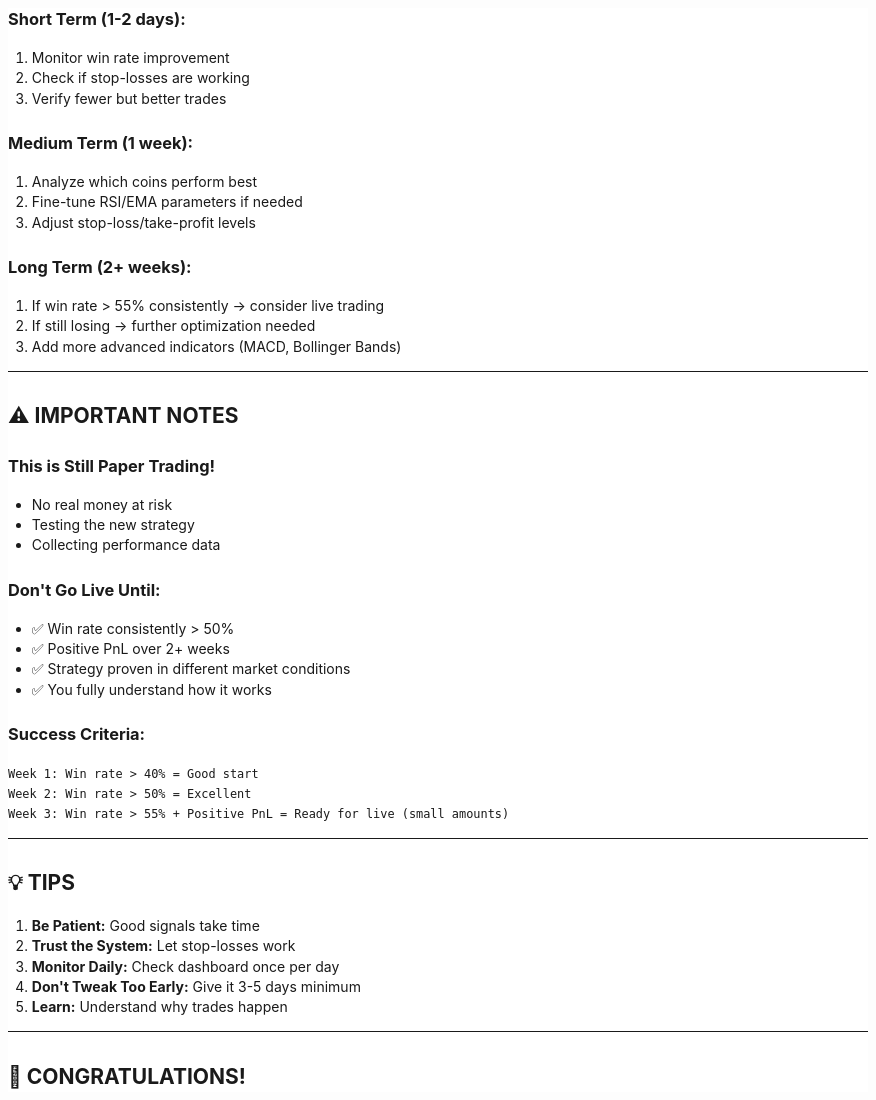 ### **Short Term (1-2 days):**
1. Monitor win rate improvement
2. Check if stop-losses are working
3. Verify fewer but better trades

### **Medium Term (1 week):**
1. Analyze which coins perform best
2. Fine-tune RSI/EMA parameters if needed
3. Adjust stop-loss/take-profit levels

### **Long Term (2+ weeks):**
1. If win rate > 55% consistently → consider live trading
2. If still losing → further optimization needed
3. Add more advanced indicators (MACD, Bollinger Bands)

---

## ⚠️ IMPORTANT NOTES

### **This is Still Paper Trading!**
- No real money at risk
- Testing the new strategy
- Collecting performance data

### **Don't Go Live Until:**
- ✅ Win rate consistently > 50%
- ✅ Positive PnL over 2+ weeks
- ✅ Strategy proven in different market conditions
- ✅ You fully understand how it works

### **Success Criteria:**
```
Week 1: Win rate > 40% = Good start
Week 2: Win rate > 50% = Excellent
Week 3: Win rate > 55% + Positive PnL = Ready for live (small amounts)
```

---

## 💡 TIPS

1. **Be Patient:** Good signals take time
2. **Trust the System:** Let stop-losses work
3. **Monitor Daily:** Check dashboard once per day
4. **Don't Tweak Too Early:** Give it 3-5 days minimum
5. **Learn:** Understand why trades happen

---

## 🎉 CONGRATULATIONS!
